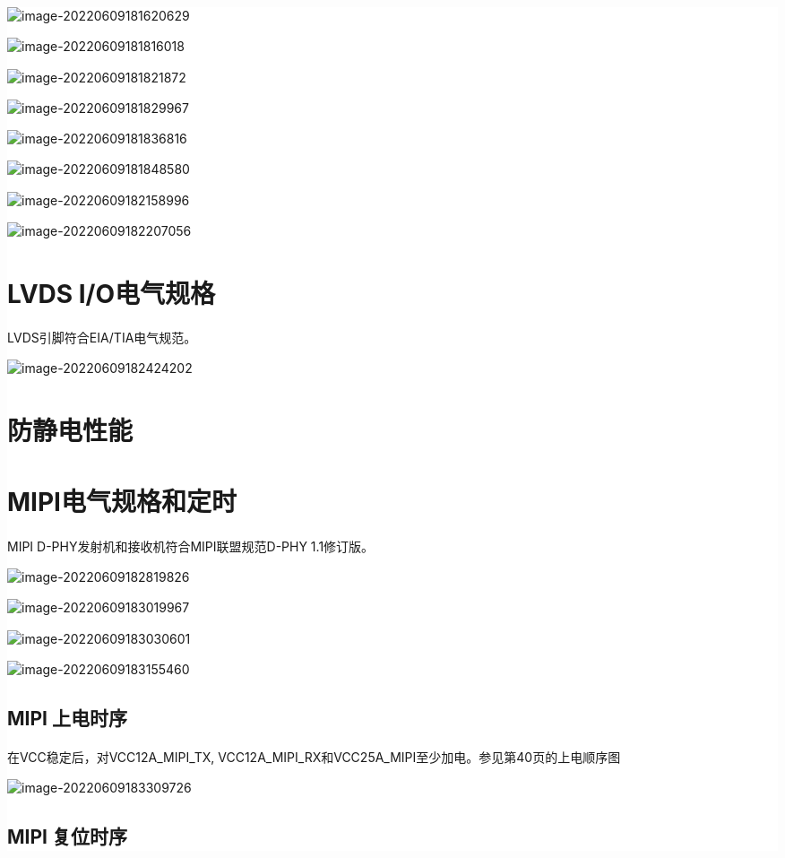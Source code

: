 ![image-20220609181620629](E:\Documents\学习笔记\易灵思.assets\image-20220609181620629.png)

![image-20220609181816018](E:\Documents\学习笔记\易灵思.assets\image-20220609181816018.png)

![image-20220609181821872](E:\Documents\学习笔记\易灵思.assets\image-20220609181821872.png)

![image-20220609181829967](E:\Documents\学习笔记\易灵思.assets\image-20220609181829967.png)

![image-20220609181836816](E:\Documents\学习笔记\易灵思.assets\image-20220609181836816.png)

![image-20220609181848580](E:\Documents\学习笔记\易灵思.assets\image-20220609181848580.png)

![image-20220609182158996](E:\Documents\学习笔记\易灵思.assets\image-20220609182158996.png)

![image-20220609182207056](E:\Documents\学习笔记\易灵思.assets\image-20220609182207056.png)

# LVDS I/O电气规格

LVDS引脚符合EIA/TIA电气规范。

![image-20220609182424202](E:\Documents\学习笔记\易灵思.assets\image-20220609182424202.png)

# 防静电性能





# MIPI电气规格和定时

MIPI D-PHY发射机和接收机符合MIPI联盟规范D-PHY 1.1修订版。

![image-20220609182819826](E:\Documents\学习笔记\易灵思.assets\image-20220609182819826.png)

![image-20220609183019967](E:\Documents\学习笔记\易灵思.assets\image-20220609183019967.png)

![image-20220609183030601](E:\Documents\学习笔记\易灵思.assets\image-20220609183030601.png)

![image-20220609183155460](E:\Documents\学习笔记\易灵思.assets\image-20220609183155460.png)

## MIPI 上电时序

在VCC稳定后，对VCC12A_MIPI_TX, VCC12A_MIPI_RX和VCC25A_MIPI至少加电。参见第40页的上电顺序图

![image-20220609183309726](E:\Documents\学习笔记\易灵思.assets\image-20220609183309726.png)

## MIPI 复位时序
